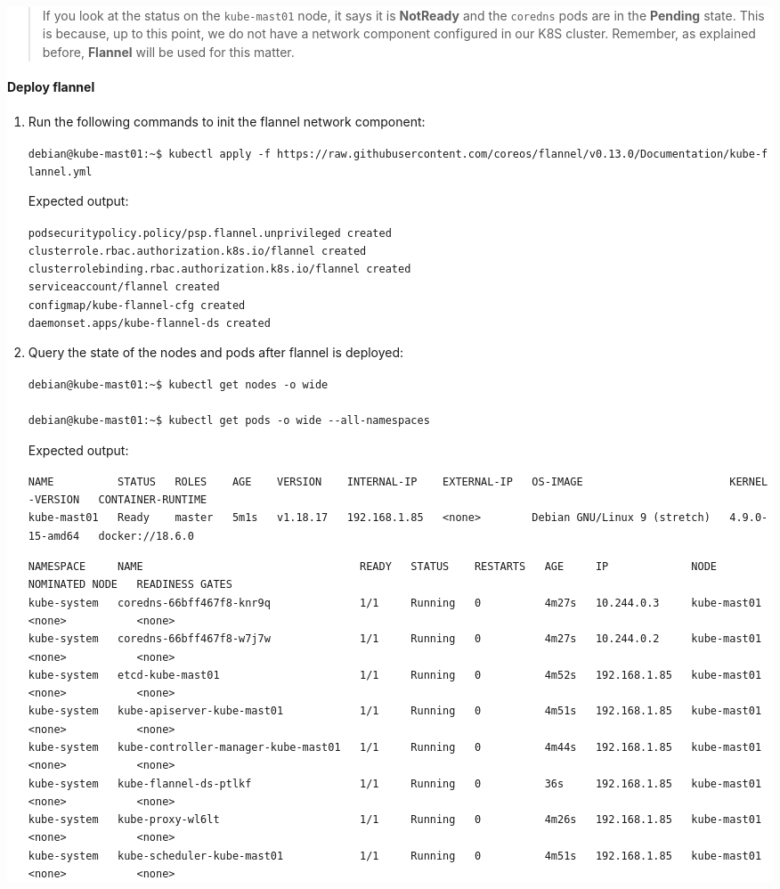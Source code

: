 > If you look at the status on the `kube-mast01` node, it says it is **NotReady** and the `coredns` pods are in the **Pending** state. This is because, up to this point, we do not have a network component configured in our K8S cluster. Remember, as explained before, **Flannel** will be used for this matter.

#### Deploy flannel

1. Run the following commands to init the flannel network component:

   ```console
   debian@kube-mast01:~$ kubectl apply -f https://raw.githubusercontent.com/coreos/flannel/v0.13.0/Documentation/kube-flannel.yml
   ```

   Expected output:

   ```console
   podsecuritypolicy.policy/psp.flannel.unprivileged created
   clusterrole.rbac.authorization.k8s.io/flannel created
   clusterrolebinding.rbac.authorization.k8s.io/flannel created
   serviceaccount/flannel created
   configmap/kube-flannel-cfg created
   daemonset.apps/kube-flannel-ds created
   ```

2. Query the state of the nodes and pods after flannel is deployed:

   ```console
   debian@kube-mast01:~$ kubectl get nodes -o wide

   debian@kube-mast01:~$ kubectl get pods -o wide --all-namespaces
   ```

   Expected output:

   ```console
   NAME          STATUS   ROLES    AGE    VERSION    INTERNAL-IP    EXTERNAL-IP   OS-IMAGE                       KERNEL-VERSION   CONTAINER-RUNTIME
   kube-mast01   Ready    master   5m1s   v1.18.17   192.168.1.85   <none>        Debian GNU/Linux 9 (stretch)   4.9.0-15-amd64   docker://18.6.0
   ```

   ```console
   NAMESPACE     NAME                                  READY   STATUS    RESTARTS   AGE     IP             NODE          NOMINATED NODE   READINESS GATES
   kube-system   coredns-66bff467f8-knr9q              1/1     Running   0          4m27s   10.244.0.3     kube-mast01   <none>           <none>
   kube-system   coredns-66bff467f8-w7j7w              1/1     Running   0          4m27s   10.244.0.2     kube-mast01   <none>           <none>
   kube-system   etcd-kube-mast01                      1/1     Running   0          4m52s   192.168.1.85   kube-mast01   <none>           <none>
   kube-system   kube-apiserver-kube-mast01            1/1     Running   0          4m51s   192.168.1.85   kube-mast01   <none>           <none>
   kube-system   kube-controller-manager-kube-mast01   1/1     Running   0          4m44s   192.168.1.85   kube-mast01   <none>           <none>
   kube-system   kube-flannel-ds-ptlkf                 1/1     Running   0          36s     192.168.1.85   kube-mast01   <none>           <none>
   kube-system   kube-proxy-wl6lt                      1/1     Running   0          4m26s   192.168.1.85   kube-mast01   <none>           <none>
   kube-system   kube-scheduler-kube-mast01            1/1     Running   0          4m51s   192.168.1.85   kube-mast01   <none>           <none>
   ```
